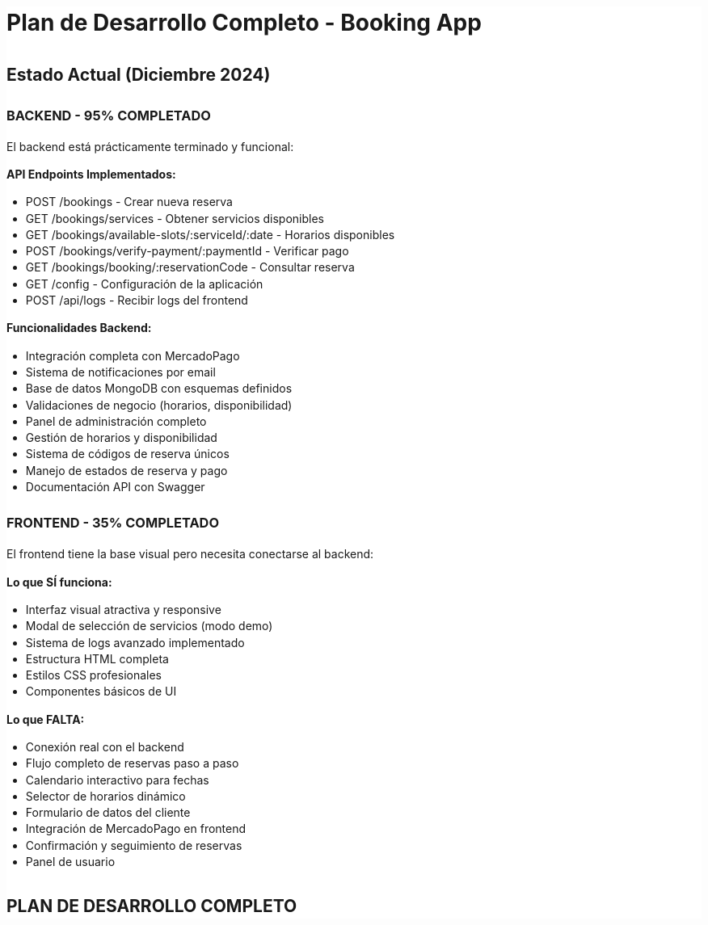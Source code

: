 # Plan de Desarrollo Completo - Booking App

## Estado Actual (Diciembre 2024)

### BACKEND - 95% COMPLETADO
El backend está prácticamente terminado y funcional:

**API Endpoints Implementados:**
- POST /bookings - Crear nueva reserva
- GET /bookings/services - Obtener servicios disponibles
- GET /bookings/available-slots/:serviceId/:date - Horarios disponibles
- POST /bookings/verify-payment/:paymentId - Verificar pago
- GET /bookings/booking/:reservationCode - Consultar reserva
- GET /config - Configuración de la aplicación
- POST /api/logs - Recibir logs del frontend

**Funcionalidades Backend:**
- Integración completa con MercadoPago
- Sistema de notificaciones por email
- Base de datos MongoDB con esquemas definidos
- Validaciones de negocio (horarios, disponibilidad)
- Panel de administración completo
- Gestión de horarios y disponibilidad
- Sistema de códigos de reserva únicos
- Manejo de estados de reserva y pago
- Documentación API con Swagger

### FRONTEND - 35% COMPLETADO
El frontend tiene la base visual pero necesita conectarse al backend:

**Lo que SÍ funciona:**
- Interfaz visual atractiva y responsive
- Modal de selección de servicios (modo demo)
- Sistema de logs avanzado implementado
- Estructura HTML completa
- Estilos CSS profesionales
- Componentes básicos de UI

**Lo que FALTA:**
- Conexión real con el backend
- Flujo completo de reservas paso a paso
- Calendario interactivo para fechas
- Selector de horarios dinámico
- Formulario de datos del cliente
- Integración de MercadoPago en frontend
- Confirmación y seguimiento de reservas
- Panel de usuario

## PLAN DE DESARROLLO COMPLETO
